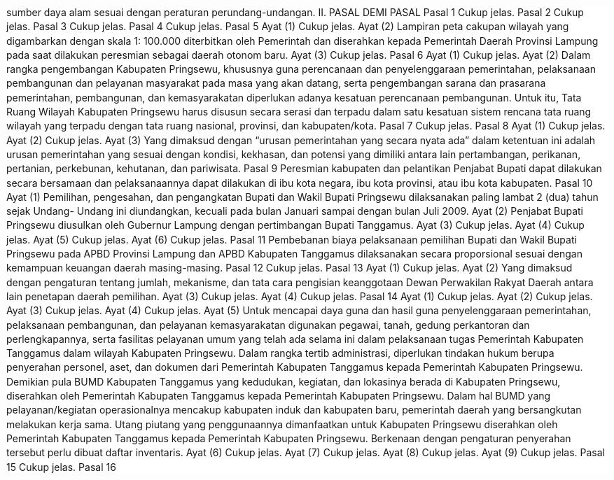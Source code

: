 sumber daya alam sesuai dengan peraturan perundang-undangan. II. PASAL DEMI PASAL
Pasal 1
Cukup jelas.
Pasal 2
Cukup jelas.
Pasal 3
Cukup jelas.
Pasal 4
Cukup jelas.
Pasal 5
Ayat (1) Cukup jelas. Ayat (2) Lampiran peta cakupan wilayah yang digambarkan dengan skala 1:
100.000 diterbitkan oleh Pemerintah dan diserahkan kepada Pemerintah Daerah Provinsi Lampung pada saat dilakukan peresmian sebagai daerah otonom baru. Ayat (3) Cukup jelas.
Pasal 6
Ayat (1) Cukup jelas. Ayat (2) Dalam rangka pengembangan Kabupaten Pringsewu, khususnya guna perencanaan dan penyelenggaraan pemerintahan, pelaksanaan pembangunan dan pelayanan masyarakat pada masa yang akan datang, serta pengembangan sarana dan prasarana pemerintahan, pembangunan, dan kemasyarakatan diperlukan adanya kesatuan perencanaan pembangunan. Untuk itu, Tata Ruang Wilayah Kabupaten Pringsewu harus disusun secara serasi dan terpadu dalam satu kesatuan sistem rencana tata ruang wilayah yang terpadu dengan tata ruang nasional, provinsi, dan kabupaten/kota.
Pasal 7
Cukup jelas.
Pasal 8
Ayat (1) Cukup jelas. Ayat (2) Cukup jelas. Ayat (3) Yang dimaksud dengan “urusan pemerintahan yang secara nyata ada” dalam ketentuan ini adalah urusan pemerintahan yang sesuai dengan kondisi, kekhasan, dan potensi yang dimiliki antara lain pertambangan, perikanan, pertanian, perkebunan, kehutanan, dan pariwisata.
Pasal 9
Peresmian kabupaten dan pelantikan Penjabat Bupati dapat dilakukan secara bersamaan dan pelaksanaannya dapat dilakukan di ibu kota negara, ibu kota provinsi, atau ibu kota kabupaten.
Pasal 10
Ayat (1) Pemilihan, pengesahan, dan pengangkatan Bupati dan Wakil Bupati Pringsewu dilaksanakan paling lambat 2 (dua) tahun sejak Undang- Undang ini diundangkan, kecuali pada bulan Januari sampai dengan bulan Juli 2009. Ayat (2) Penjabat Bupati Pringsewu diusulkan oleh Gubernur Lampung dengan pertimbangan Bupati Tanggamus. Ayat (3) Cukup jelas. Ayat (4) Cukup jelas. Ayat (5) Cukup jelas. Ayat (6) Cukup jelas.
Pasal 11
Pembebanan biaya pelaksanaan pemilihan Bupati dan Wakil Bupati Pringsewu pada APBD Provinsi Lampung dan APBD Kabupaten Tanggamus dilaksanakan secara proporsional sesuai dengan kemampuan keuangan daerah masing-masing.
Pasal 12
Cukup jelas.
Pasal 13
Ayat (1) Cukup jelas. Ayat (2) Yang dimaksud dengan pengaturan tentang jumlah, mekanisme, dan tata cara pengisian keanggotaan Dewan Perwakilan Rakyat Daerah antara lain penetapan daerah pemilihan. Ayat (3) Cukup jelas. Ayat (4) Cukup jelas.
Pasal 14
Ayat (1) Cukup jelas. Ayat (2) Cukup jelas. Ayat (3) Cukup jelas. Ayat (4) Cukup jelas. Ayat (5) Untuk mencapai daya guna dan hasil guna penyelenggaraan pemerintahan, pelaksanaan pembangunan, dan pelayanan kemasyarakatan digunakan pegawai, tanah, gedung perkantoran dan perlengkapannya, serta fasilitas pelayanan umum yang telah ada selama ini dalam pelaksanaan tugas Pemerintah Kabupaten Tanggamus dalam wilayah Kabupaten Pringsewu. Dalam rangka tertib administrasi, diperlukan tindakan hukum berupa penyerahan personel, aset, dan dokumen dari Pemerintah Kabupaten Tanggamus kepada Pemerintah Kabupaten Pringsewu. Demikian pula BUMD Kabupaten Tanggamus yang kedudukan, kegiatan, dan lokasinya berada di Kabupaten Pringsewu, diserahkan oleh Pemerintah Kabupaten Tanggamus kepada Pemerintah Kabupaten Pringsewu. Dalam hal BUMD yang pelayanan/kegiatan operasionalnya mencakup kabupaten induk dan kabupaten baru, pemerintah daerah yang bersangkutan melakukan kerja sama. Utang piutang yang penggunaannya dimanfaatkan untuk Kabupaten Pringsewu diserahkan oleh Pemerintah Kabupaten Tanggamus kepada Pemerintah Kabupaten Pringsewu. Berkenaan dengan pengaturan penyerahan tersebut perlu dibuat daftar inventaris. Ayat (6) Cukup jelas. Ayat (7) Cukup jelas. Ayat (8) Cukup jelas. Ayat (9) Cukup jelas.
Pasal 15
Cukup jelas.
Pasal 16